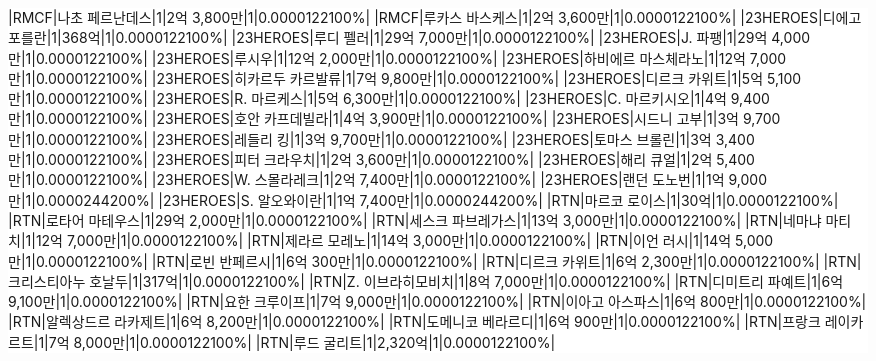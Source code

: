 |RMCF|나초 페르난데스|1|2억 3,800만|1|0.0000122100%|
|RMCF|루카스 바스케스|1|2억 3,600만|1|0.0000122100%|
|23HEROES|디에고 포를란|1|368억|1|0.0000122100%|
|23HEROES|루디 펠러|1|29억 7,000만|1|0.0000122100%|
|23HEROES|J. 파팽|1|29억 4,000만|1|0.0000122100%|
|23HEROES|루시우|1|12억 2,000만|1|0.0000122100%|
|23HEROES|하비에르 마스체라노|1|12억 7,000만|1|0.0000122100%|
|23HEROES|히카르두 카르발류|1|7억 9,800만|1|0.0000122100%|
|23HEROES|디르크 카위트|1|5억 5,100만|1|0.0000122100%|
|23HEROES|R. 마르케스|1|5억 6,300만|1|0.0000122100%|
|23HEROES|C. 마르키시오|1|4억 9,400만|1|0.0000122100%|
|23HEROES|호안 카프데빌라|1|4억 3,900만|1|0.0000122100%|
|23HEROES|시드니 고부|1|3억 9,700만|1|0.0000122100%|
|23HEROES|레들리 킹|1|3억 9,700만|1|0.0000122100%|
|23HEROES|토마스 브롤린|1|3억 3,400만|1|0.0000122100%|
|23HEROES|피터 크라우치|1|2억 3,600만|1|0.0000122100%|
|23HEROES|해리 큐얼|1|2억 5,400만|1|0.0000122100%|
|23HEROES|W. 스몰라레크|1|2억 7,400만|1|0.0000122100%|
|23HEROES|랜던 도노번|1|1억 9,000만|1|0.0000244200%|
|23HEROES|S. 알오와이란|1|1억 7,400만|1|0.0000244200%|
|RTN|마르코 로이스|1|30억|1|0.0000122100%|
|RTN|로타어 마테우스|1|29억 2,000만|1|0.0000122100%|
|RTN|세스크 파브레가스|1|13억 3,000만|1|0.0000122100%|
|RTN|네마냐 마티치|1|12억 7,000만|1|0.0000122100%|
|RTN|제라르 모레노|1|14억 3,000만|1|0.0000122100%|
|RTN|이언 러시|1|14억 5,000만|1|0.0000122100%|
|RTN|로빈 반페르시|1|6억 300만|1|0.0000122100%|
|RTN|디르크 카위트|1|6억 2,300만|1|0.0000122100%|
|RTN|크리스티아누 호날두|1|317억|1|0.0000122100%|
|RTN|Z. 이브라히모비치|1|8억 7,000만|1|0.0000122100%|
|RTN|디미트리 파예트|1|6억 9,100만|1|0.0000122100%|
|RTN|요한 크루이프|1|7억 9,000만|1|0.0000122100%|
|RTN|이아고 아스파스|1|6억 800만|1|0.0000122100%|
|RTN|알렉상드르 라카제트|1|6억 8,200만|1|0.0000122100%|
|RTN|도메니코 베라르디|1|6억 900만|1|0.0000122100%|
|RTN|프랑크 레이카르트|1|7억 8,000만|1|0.0000122100%|
|RTN|루드 굴리트|1|2,320억|1|0.0000122100%|